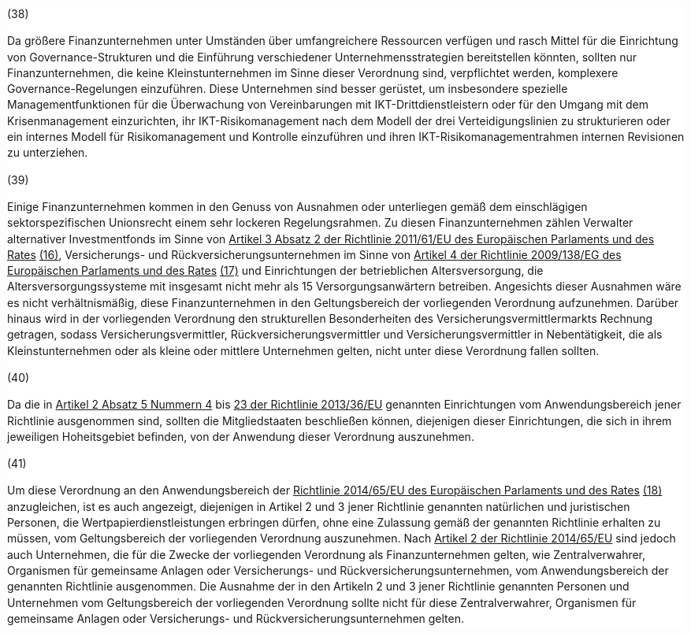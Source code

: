 (38)

Da größere Finanzunternehmen unter Umständen über umfangreichere Ressourcen verfügen und rasch Mittel für die Einrichtung von Governance-Strukturen und die Einführung verschiedener Unternehmensstrategien bereitstellen könnten, sollten nur Finanzunternehmen, die keine Kleinstunternehmen im Sinne dieser Verordnung sind, verpflichtet werden, komplexere Governance-Regelungen einzuführen. Diese Unternehmen sind besser gerüstet, um insbesondere spezielle Managementfunktionen für die Überwachung von Vereinbarungen mit IKT-Drittdienstleistern oder für den Umgang mit dem Krisenmanagement einzurichten, ihr IKT-Risikomanagement nach dem Modell der drei Verteidigungslinien zu strukturieren oder ein internes Modell für Risikomanagement und Kontrolle einzuführen und ihren IKT-Risikomanagementrahmen internen Revisionen zu unterziehen.



(39)

Einige Finanzunternehmen kommen in den Genuss von Ausnahmen oder unterliegen gemäß dem einschlägigen sektorspezifischen Unionsrecht einem sehr lockeren Regelungsrahmen. Zu diesen Finanzunternehmen zählen Verwalter alternativer Investmentfonds im Sinne von [Artikel 3 Absatz 2 der Richtlinie 2011/61/EU des Europäischen Parlaments und des Rates](http://data.europa.eu/eli/dir/2011/61/art_3/par_2/oj/deu "to EUR-Lex") [(16)](#ntr16-L_2022333DE.01000101-E0016), Versicherungs- und Rückversicherungsunternehmen im Sinne von [Artikel 4 der Richtlinie 2009/138/EG des Europäischen Parlaments und des Rates](http://data.europa.eu/eli/dir/2009/138/art_4/oj/deu "to EUR-Lex") [(17)](#ntr17-L_2022333DE.01000101-E0017) und Einrichtungen der betrieblichen Altersversorgung, die Altersversorgungssysteme mit insgesamt nicht mehr als 15 Versorgungsanwärtern betreiben. Angesichts dieser Ausnahmen wäre es nicht verhältnismäßig, diese Finanzunternehmen in den Geltungsbereich der vorliegenden Verordnung aufzunehmen. Darüber hinaus wird in der vorliegenden Verordnung den strukturellen Besonderheiten des Versicherungsvermittlermarkts Rechnung getragen, sodass Versicherungsvermittler, Rückversicherungsvermittler und Versicherungsvermittler in Nebentätigkeit, die als Kleinstunternehmen oder als kleine oder mittlere Unternehmen gelten, nicht unter diese Verordnung fallen sollten.



(40)

Da die in [Artikel 2 Absatz 5 Nummern 4](http://data.europa.eu/eli/dir/2013/36/art_2/par_5/pnt_4/oj/deu "to EUR-Lex") bis [23 der Richtlinie 2013/36/EU](http://data.europa.eu/eli/dir/2013/36/art_2/par_5/pnt_23/oj/deu "to EUR-Lex") genannten Einrichtungen vom Anwendungsbereich jener Richtlinie ausgenommen sind, sollten die Mitgliedstaaten beschließen können, diejenigen dieser Einrichtungen, die sich in ihrem jeweiligen Hoheitsgebiet befinden, von der Anwendung dieser Verordnung auszunehmen.



(41)

Um diese Verordnung an den Anwendungsbereich der [Richtlinie 2014/65/EU des Europäischen Parlaments und des Rates](http://data.europa.eu/eli/dir/2014/65/oj/deu "to EUR-Lex") [(18)](#ntr18-L_2022333DE.01000101-E0018) anzugleichen, ist es auch angezeigt, diejenigen in Artikel 2 und 3 jener Richtlinie genannten natürlichen und juristischen Personen, die Wertpapierdienstleistungen erbringen dürfen, ohne eine Zulassung gemäß der genannten Richtlinie erhalten zu müssen, vom Geltungsbereich der vorliegenden Verordnung auszunehmen. Nach [Artikel 2 der Richtlinie 2014/65/EU](http://data.europa.eu/eli/dir/2014/65/art_2/oj/deu "to EUR-Lex") sind jedoch auch Unternehmen, die für die Zwecke der vorliegenden Verordnung als Finanzunternehmen gelten, wie Zentralverwahrer, Organismen für gemeinsame Anlagen oder Versicherungs- und Rückversicherungsunternehmen, vom Anwendungsbereich der genannten Richtlinie ausgenommen. Die Ausnahme der in den Artikeln 2 und 3 jener Richtlinie genannten Personen und Unternehmen vom Geltungsbereich der vorliegenden Verordnung sollte nicht für diese Zentralverwahrer, Organismen für gemeinsame Anlagen oder Versicherungs- und Rückversicherungsunternehmen gelten.
